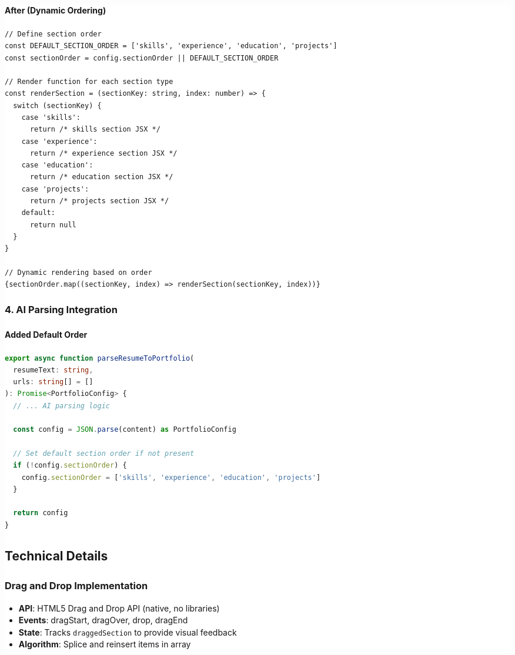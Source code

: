 #### After (Dynamic Ordering)
```tsx
// Define section order
const DEFAULT_SECTION_ORDER = ['skills', 'experience', 'education', 'projects']
const sectionOrder = config.sectionOrder || DEFAULT_SECTION_ORDER

// Render function for each section type
const renderSection = (sectionKey: string, index: number) => {
  switch (sectionKey) {
    case 'skills':
      return /* skills section JSX */
    case 'experience':
      return /* experience section JSX */
    case 'education':
      return /* education section JSX */
    case 'projects':
      return /* projects section JSX */
    default:
      return null
  }
}

// Dynamic rendering based on order
{sectionOrder.map((sectionKey, index) => renderSection(sectionKey, index))}
```

### 4. AI Parsing Integration

#### Added Default Order
```typescript
export async function parseResumeToPortfolio(
  resumeText: string,
  urls: string[] = []
): Promise<PortfolioConfig> {
  // ... AI parsing logic
  
  const config = JSON.parse(content) as PortfolioConfig
  
  // Set default section order if not present
  if (!config.sectionOrder) {
    config.sectionOrder = ['skills', 'experience', 'education', 'projects']
  }
  
  return config
}
```

## Technical Details

### Drag and Drop Implementation
- **API**: HTML5 Drag and Drop API (native, no libraries)
- **Events**: dragStart, dragOver, drop, dragEnd
- **State**: Tracks `draggedSection` to provide visual feedback
- **Algorithm**: Splice and reinsert items in array
